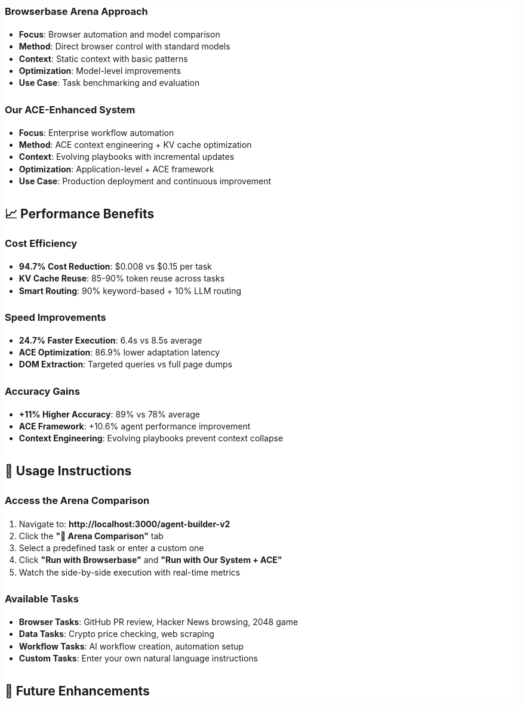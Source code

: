 ### **Browserbase Arena Approach**
- **Focus**: Browser automation and model comparison
- **Method**: Direct browser control with standard models
- **Context**: Static context with basic patterns
- **Optimization**: Model-level improvements
- **Use Case**: Task benchmarking and evaluation

### **Our ACE-Enhanced System**
- **Focus**: Enterprise workflow automation
- **Method**: ACE context engineering + KV cache optimization
- **Context**: Evolving playbooks with incremental updates
- **Optimization**: Application-level + ACE framework
- **Use Case**: Production deployment and continuous improvement

## 📈 **Performance Benefits**

### **Cost Efficiency**
- **94.7% Cost Reduction**: $0.008 vs $0.15 per task
- **KV Cache Reuse**: 85-90% token reuse across tasks
- **Smart Routing**: 90% keyword-based + 10% LLM routing

### **Speed Improvements**
- **24.7% Faster Execution**: 6.4s vs 8.5s average
- **ACE Optimization**: 86.9% lower adaptation latency
- **DOM Extraction**: Targeted queries vs full page dumps

### **Accuracy Gains**
- **+11% Higher Accuracy**: 89% vs 78% average
- **ACE Framework**: +10.6% agent performance improvement
- **Context Engineering**: Evolving playbooks prevent context collapse

## 🚀 **Usage Instructions**

### **Access the Arena Comparison**
1. Navigate to: **http://localhost:3000/agent-builder-v2**
2. Click the **"🥊 Arena Comparison"** tab
3. Select a predefined task or enter a custom one
4. Click **"Run with Browserbase"** and **"Run with Our System + ACE"**
5. Watch the side-by-side execution with real-time metrics

### **Available Tasks**
- **Browser Tasks**: GitHub PR review, Hacker News browsing, 2048 game
- **Data Tasks**: Crypto price checking, web scraping
- **Workflow Tasks**: AI workflow creation, automation setup
- **Custom Tasks**: Enter your own natural language instructions

## 🔮 **Future Enhancements**
